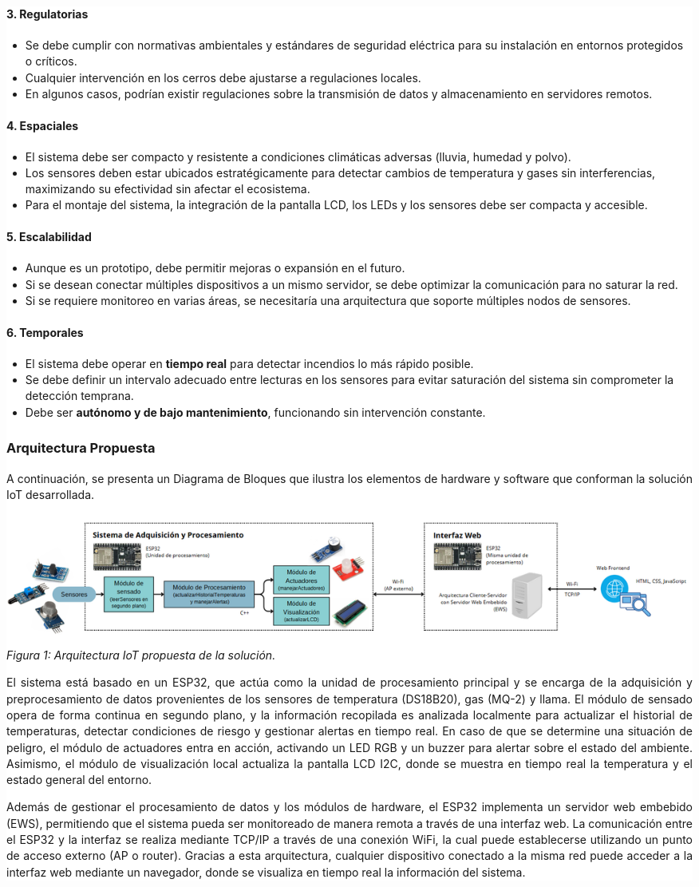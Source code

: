 #### 3. Regulatorias
- Se debe cumplir con normativas ambientales y estándares de seguridad eléctrica para su instalación en entornos protegidos o críticos.
- Cualquier intervención en los cerros debe ajustarse a regulaciones locales.
- En algunos casos, podrían existir regulaciones sobre la transmisión de datos y almacenamiento en servidores remotos.

#### 4. Espaciales
- El sistema debe ser compacto y resistente a condiciones climáticas adversas (lluvia, humedad y polvo).
- Los sensores deben estar ubicados estratégicamente para detectar cambios de temperatura y gases sin interferencias, maximizando su efectividad sin afectar el ecosistema.
- Para el montaje del sistema, la integración de la pantalla LCD, los LEDs y los sensores debe ser compacta y accesible.

#### 5. Escalabilidad
- Aunque es un prototipo, debe permitir mejoras o expansión en el futuro.
- Si se desean conectar múltiples dispositivos a un mismo servidor, se debe optimizar la comunicación para no saturar la red.
- Si se requiere monitoreo en varias áreas, se necesitaría una arquitectura que soporte múltiples nodos de sensores.

#### 6. Temporales
- El sistema debe operar en **tiempo real** para detectar incendios lo más rápido posible.
- Se debe definir un intervalo adecuado entre lecturas en los sensores para evitar saturación del sistema sin comprometer la detección temprana.
- Debe ser **autónomo y de bajo mantenimiento**, funcionando sin intervención constante.
  
### Arquitectura Propuesta
<p align="justify"> 
A continuación, se presenta un Diagrama de Bloques que ilustra los elementos de hardware y software que conforman la solución IoT desarrollada.
</p> 

![Diagrama de la arquitectura de la solución](Diagramas/DiagramaBloques.png)
*Figura 1: Arquitectura IoT propuesta de la solución.*

<p align="justify"> 
El sistema está basado en un ESP32, que actúa como la unidad de procesamiento principal y se encarga de la adquisición y preprocesamiento de datos provenientes de los sensores de temperatura (DS18B20), gas (MQ-2) y llama. El módulo de sensado opera de forma continua en segundo plano, y la información recopilada es analizada localmente para actualizar el historial de temperaturas, detectar condiciones de riesgo y gestionar alertas en tiempo real. En caso de que se determine una situación de peligro, el módulo de actuadores entra en acción, activando un LED RGB y un buzzer para alertar sobre el estado del ambiente. Asimismo, el módulo de visualización local actualiza la pantalla LCD I2C, donde se muestra en tiempo real la temperatura y el estado general del entorno.
</p>
<p align="justify"> 
Además de gestionar el procesamiento de datos y los módulos de hardware, el ESP32 implementa un servidor web embebido (EWS), permitiendo que el sistema pueda ser monitoreado de manera remota a través de una interfaz web. La comunicación entre el ESP32 y la interfaz se realiza mediante TCP/IP a través de una conexión WiFi, la cual puede establecerse utilizando un punto de acceso externo (AP o router). Gracias a esta arquitectura, cualquier dispositivo conectado a la misma red puede acceder a la interfaz web mediante un navegador, donde se visualiza en tiempo real la información del sistema.
</p>